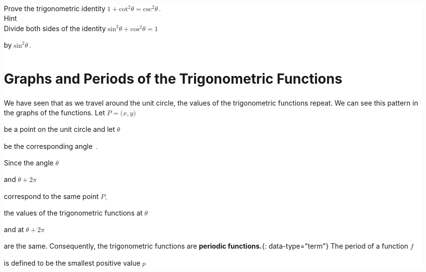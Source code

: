 <div data-type="note" class="note checkpoint">
<div data-type="exercise" class="exercise">
<div data-type="problem" class="problem" markdown="1">
Prove the trigonometric identity <math xmlns="http://www.w3.org/1998/Math/MathML"><mrow><mn>1</mn><mo>+</mo><msup><mrow><mtext>cot</mtext></mrow><mn>2</mn></msup><mi>θ</mi><mo>=</mo><msup><mrow><mtext>csc</mtext></mrow><mn>2</mn></msup><mi>θ</mi><mo>.</mo></mrow></math>

</div>
<div data-type="commentary" class="commentary" data-element-type="hint" markdown="1">
<div data-type="title">
Hint
</div>
Divide both sides of the identity <math xmlns="http://www.w3.org/1998/Math/MathML"><mrow><msup><mrow><mtext>sin</mtext></mrow><mn>2</mn></msup><mi>θ</mi><mo>+</mo><msup><mrow><mtext>cos</mtext></mrow><mn>2</mn></msup><mi>θ</mi><mo>=</mo><mn>1</mn></mrow></math>

 by <math xmlns="http://www.w3.org/1998/Math/MathML"><mrow><msup><mrow><mtext>sin</mtext></mrow><mn>2</mn></msup><mi>θ</mi><mo>.</mo></mrow></math>

</div>
</div>
</div>

# Graphs and Periods of the Trigonometric Functions

We have seen that as we travel around the unit circle, the values of the trigonometric functions repeat. We can see this pattern in the graphs of the functions. Let <math xmlns="http://www.w3.org/1998/Math/MathML"><mrow><mi>P</mi><mo>=</mo><mo stretchy="false">(</mo><mi>x</mi><mo>,</mo><mi>y</mi><mo stretchy="false">)</mo></mrow></math>

 be a point on the unit circle and let <math xmlns="http://www.w3.org/1998/Math/MathML"><mi>θ</mi></math>

 be the corresponding angle <math xmlns="http://www.w3.org/1998/Math/MathML"><mrow><mo>.</mo></mrow></math>

 Since the angle <math xmlns="http://www.w3.org/1998/Math/MathML"><mi>θ</mi></math>

 and <math xmlns="http://www.w3.org/1998/Math/MathML"><mrow><mi>θ</mi><mo>+</mo><mn>2</mn><mi>π</mi></mrow></math>

 correspond to the same point <math xmlns="http://www.w3.org/1998/Math/MathML"><mrow><mi>P</mi><mo>,</mo></mrow></math>

 the values of the trigonometric functions at <math xmlns="http://www.w3.org/1998/Math/MathML"><mi>θ</mi></math>

 and at <math xmlns="http://www.w3.org/1998/Math/MathML"><mrow><mi>θ</mi><mo>+</mo><mn>2</mn><mi>π</mi></mrow></math>

 are the same. Consequently, the trigonometric functions are **periodic functions.**{: data-type="term"} The period of a function <math xmlns="http://www.w3.org/1998/Math/MathML"><mrow><mi>f</mi></mrow></math>

 is defined to be the smallest positive value <math xmlns="http://www.w3.org/1998/Math/MathML"><mi>p</mi></math>

